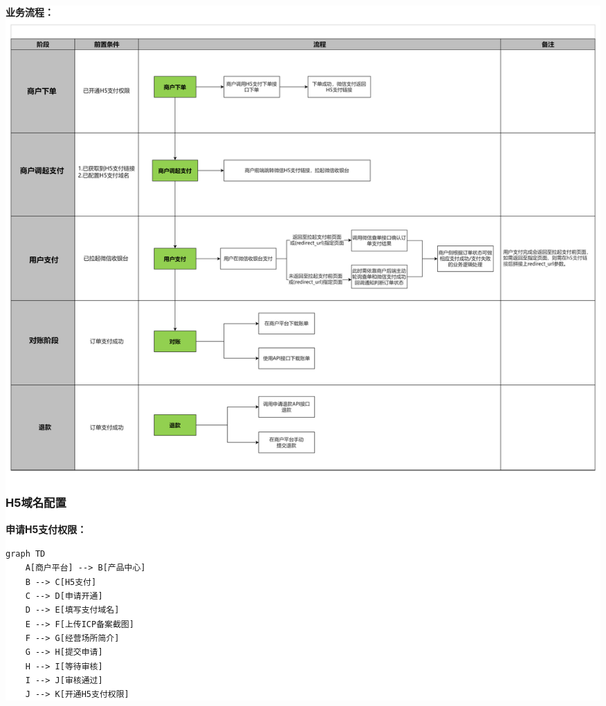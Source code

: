 **业务流程：**
![alt text](image-41.png)

### H5域名配置

**申请H5支付权限：**

```mermaid
graph TD
    A[商户平台] --> B[产品中心]
    B --> C[H5支付]
    C --> D[申请开通]
    D --> E[填写支付域名]
    E --> F[上传ICP备案截图]
    F --> G[经营场所简介]
    G --> H[提交申请]
    H --> I[等待审核]
    I --> J[审核通过]
    J --> K[开通H5支付权限]
```
